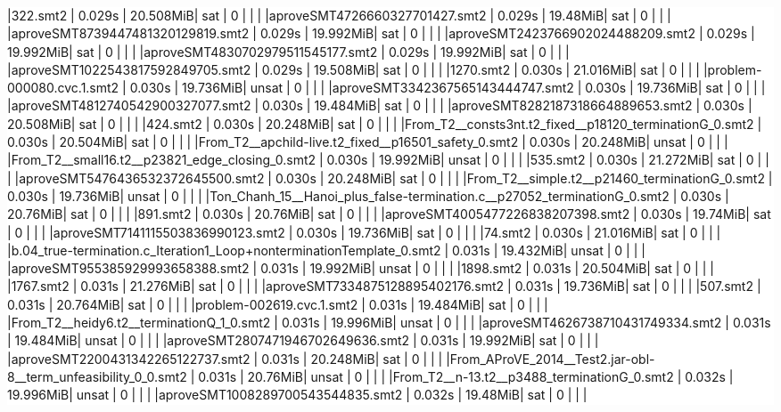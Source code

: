 |322.smt2                                                     |    0.029s | 20.508MiB| sat | 0 |  |  |
|aproveSMT4726660327701427.smt2                               |    0.029s | 19.48MiB| sat | 0 |  |  |
|aproveSMT8739447481320129819.smt2                            |    0.029s | 19.992MiB| sat | 0 |  |  |
|aproveSMT2423766902024488209.smt2                            |    0.029s | 19.992MiB| sat | 0 |  |  |
|aproveSMT4830702979511545177.smt2                            |    0.029s | 19.992MiB| sat | 0 |  |  |
|aproveSMT1022543817592849705.smt2                            |    0.029s | 19.508MiB| sat | 0 |  |  |
|1270.smt2                                                    |    0.030s | 21.016MiB| sat | 0 |  |  |
|problem-000080.cvc.1.smt2                                    |    0.030s | 19.736MiB| unsat | 0 |  |  |
|aproveSMT3342367565143444747.smt2                            |    0.030s | 19.736MiB| sat | 0 |  |  |
|aproveSMT4812740542900327077.smt2                            |    0.030s | 19.484MiB| sat | 0 |  |  |
|aproveSMT8282187318664889653.smt2                            |    0.030s | 20.508MiB| sat | 0 |  |  |
|424.smt2                                                     |    0.030s | 20.248MiB| sat | 0 |  |  |
|From_T2__consts3nt.t2_fixed__p18120_terminationG_0.smt2      |    0.030s | 20.504MiB| sat | 0 |  |  |
|From_T2__apchild-live.t2_fixed__p16501_safety_0.smt2         |    0.030s | 20.248MiB| unsat | 0 |  |  |
|From_T2__small16.t2__p23821_edge_closing_0.smt2              |    0.030s | 19.992MiB| unsat | 0 |  |  |
|535.smt2                                                     |    0.030s | 21.272MiB| sat | 0 |  |  |
|aproveSMT5476436532372645500.smt2                            |    0.030s | 20.248MiB| sat | 0 |  |  |
|From_T2__simple.t2__p21460_terminationG_0.smt2               |    0.030s | 19.736MiB| unsat | 0 |  |  |
|Ton_Chanh_15__Hanoi_plus_false-termination.c__p27052_terminationG_0.smt2 |    0.030s | 20.76MiB| sat | 0 |  |  |
|891.smt2                                                     |    0.030s | 20.76MiB| sat | 0 |  |  |
|aproveSMT4005477226838207398.smt2                            |    0.030s | 19.74MiB| sat | 0 |  |  |
|aproveSMT7141115503836990123.smt2                            |    0.030s | 19.736MiB| sat | 0 |  |  |
|74.smt2                                                      |    0.030s | 21.016MiB| sat | 0 |  |  |
|b.04_true-termination.c_Iteration1_Loop+nonterminationTemplate_0.smt2 |    0.031s | 19.432MiB| unsat | 0 |  |  |
|aproveSMT955385929993658388.smt2                             |    0.031s | 19.992MiB| unsat | 0 |  |  |
|1898.smt2                                                    |    0.031s | 20.504MiB| sat | 0 |  |  |
|1767.smt2                                                    |    0.031s | 21.276MiB| sat | 0 |  |  |
|aproveSMT7334875128895402176.smt2                            |    0.031s | 19.736MiB| sat | 0 |  |  |
|507.smt2                                                     |    0.031s | 20.764MiB| sat | 0 |  |  |
|problem-002619.cvc.1.smt2                                    |    0.031s | 19.484MiB| sat | 0 |  |  |
|From_T2__heidy6.t2__terminationQ_1_0.smt2                    |    0.031s | 19.996MiB| unsat | 0 |  |  |
|aproveSMT4626738710431749334.smt2                            |    0.031s | 19.484MiB| unsat | 0 |  |  |
|aproveSMT2807471946702649636.smt2                            |    0.031s | 19.992MiB| sat | 0 |  |  |
|aproveSMT2200431342265122737.smt2                            |    0.031s | 20.248MiB| sat | 0 |  |  |
|From_AProVE_2014__Test2.jar-obl-8__term_unfeasibility_0_0.smt2 |    0.031s | 20.76MiB| unsat | 0 |  |  |
|From_T2__n-13.t2__p3488_terminationG_0.smt2                  |    0.032s | 19.996MiB| unsat | 0 |  |  |
|aproveSMT1008289700543544835.smt2                            |    0.032s | 19.48MiB| sat | 0 |  |  |
